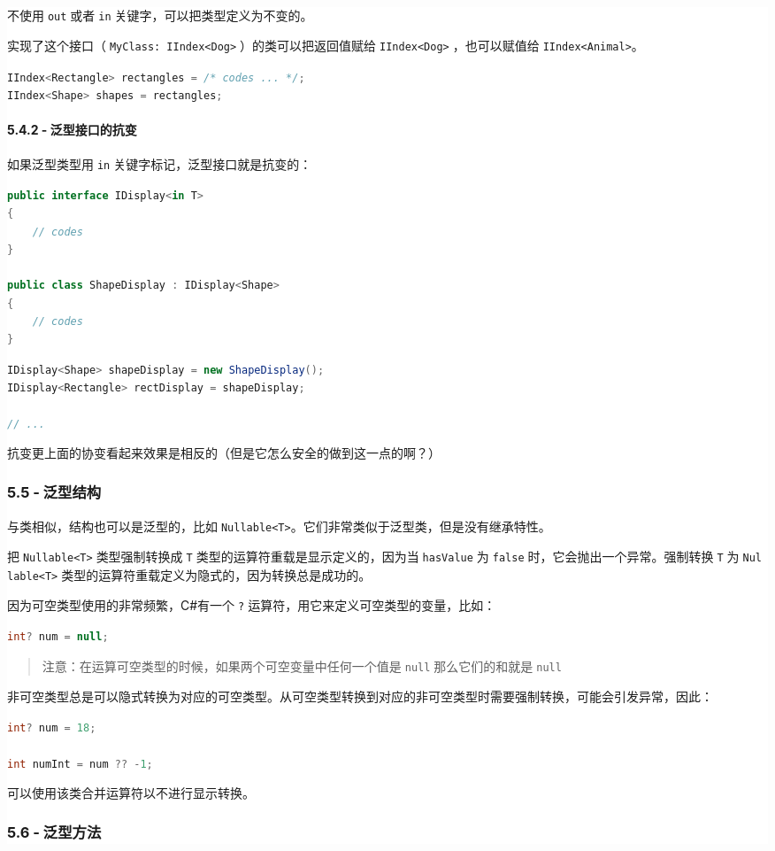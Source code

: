 不使用 `out` 或者 `in` 关键字，可以把类型定义为不变的。

实现了这个接口（ `MyClass: IIndex<Dog>` ）的类可以把返回值赋给 `IIndex<Dog>` ，也可以赋值给 `IIndex<Animal>`。

```cs
IIndex<Rectangle> rectangles = /* codes ... */;
IIndex<Shape> shapes = rectangles;
```

#### 5.4.2 - 泛型接口的抗变

如果泛型类型用 `in` 关键字标记，泛型接口就是抗变的：

```cs
public interface IDisplay<in T>
{
    // codes
}

public class ShapeDisplay : IDisplay<Shape>
{
    // codes
}
```

```cs
IDisplay<Shape> shapeDisplay = new ShapeDisplay();
IDisplay<Rectangle> rectDisplay = shapeDisplay;

// ...
```

抗变更上面的协变看起来效果是相反的（但是它怎么安全的做到这一点的啊？）

### 5.5 - 泛型结构

与类相似，结构也可以是泛型的，比如 `Nullable<T>`。它们非常类似于泛型类，但是没有继承特性。

把 `Nullable<T>` 类型强制转换成 `T` 类型的运算符重载是显示定义的，因为当 `hasValue` 为 `false` 时，它会抛出一个异常。强制转换 `T` 为 `Nullable<T>` 类型的运算符重载定义为隐式的，因为转换总是成功的。

因为可空类型使用的非常频繁，C#有一个 `?` 运算符，用它来定义可空类型的变量，比如：

```cs
int? num = null;
```

> 注意：在运算可空类型的时候，如果两个可空变量中任何一个值是 `null` 那么它们的和就是 `null`

非可空类型总是可以隐式转换为对应的可空类型。从可空类型转换到对应的非可空类型时需要强制转换，可能会引发异常，因此：

```cs
int? num = 18;

int numInt = num ?? -1;
```

可以使用该类合并运算符以不进行显示转换。

### 5.6 - 泛型方法
